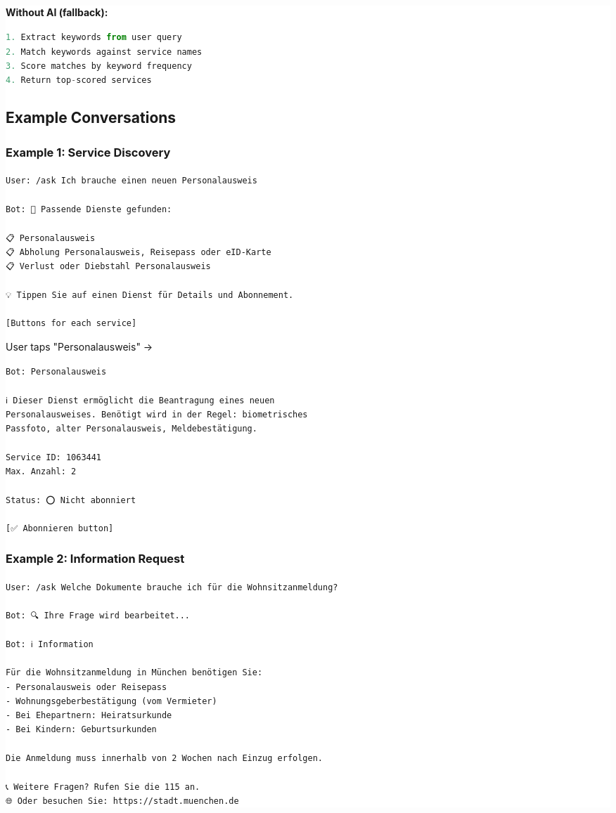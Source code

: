**Without AI (fallback):**
```python
1. Extract keywords from user query
2. Match keywords against service names
3. Score matches by keyword frequency
4. Return top-scored services
```

## Example Conversations

### Example 1: Service Discovery

```
User: /ask Ich brauche einen neuen Personalausweis

Bot: 🎯 Passende Dienste gefunden:

📋 Personalausweis
📋 Abholung Personalausweis, Reisepass oder eID-Karte
📋 Verlust oder Diebstahl Personalausweis

💡 Tippen Sie auf einen Dienst für Details und Abonnement.

[Buttons for each service]
```

User taps "Personalausweis" →
```
Bot: Personalausweis

ℹ️ Dieser Dienst ermöglicht die Beantragung eines neuen
Personalausweises. Benötigt wird in der Regel: biometrisches
Passfoto, alter Personalausweis, Meldebestätigung.

Service ID: 1063441
Max. Anzahl: 2

Status: ⭕ Nicht abonniert

[✅ Abonnieren button]
```

### Example 2: Information Request

```
User: /ask Welche Dokumente brauche ich für die Wohnsitzanmeldung?

Bot: 🔍 Ihre Frage wird bearbeitet...

Bot: ℹ️ Information

Für die Wohnsitzanmeldung in München benötigen Sie:
- Personalausweis oder Reisepass
- Wohnungsgeberbestätigung (vom Vermieter)
- Bei Ehepartnern: Heiratsurkunde
- Bei Kindern: Geburtsurkunden

Die Anmeldung muss innerhalb von 2 Wochen nach Einzug erfolgen.

📞 Weitere Fragen? Rufen Sie die 115 an.
🌐 Oder besuchen Sie: https://stadt.muenchen.de
```
